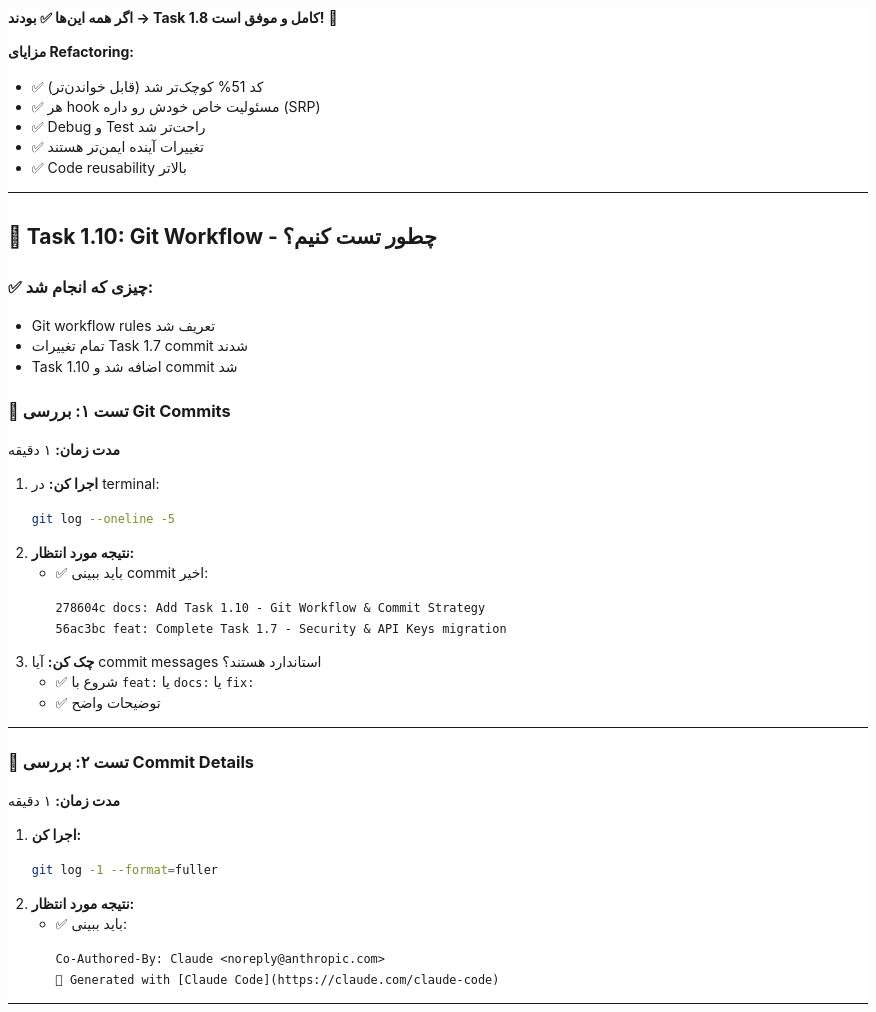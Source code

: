 
**اگر همه این‌ها ✅ بودند → Task 1.8 کامل و موفق است!** 🎉

**مزایای Refactoring:**

- ✅ کد 51% کوچک‌تر شد (قابل خواندن‌تر)
- ✅ هر hook مسئولیت خاص خودش رو داره (SRP)
- ✅ Debug و Test راحت‌تر شد
- ✅ تغییرات آینده ایمن‌تر هستند
- ✅ Code reusability بالاتر

---

## 📌 Task 1.10: Git Workflow - چطور تست کنیم؟

### ✅ چیزی که انجام شد:

- Git workflow rules تعریف شد
- تمام تغییرات Task 1.7 commit شدند
- Task 1.10 اضافه شد و commit شد

### 🧪 تست ۱: بررسی Git Commits

**مدت زمان:** ۱ دقیقه

1. **اجرا کن:** در terminal:
   ```bash
   git log --oneline -5
   ```
2. **نتیجه مورد انتظار:**
   - ✅ باید ببینی commit اخیر:
     ```
     278604c docs: Add Task 1.10 - Git Workflow & Commit Strategy
     56ac3bc feat: Complete Task 1.7 - Security & API Keys migration
     ```
3. **چک کن:** آیا commit messages استاندارد هستند؟
   - ✅ شروع با `feat:` یا `docs:` یا `fix:`
   - ✅ توضیحات واضح

---

### 🧪 تست ۲: بررسی Commit Details

**مدت زمان:** ۱ دقیقه

1. **اجرا کن:**
   ```bash
   git log -1 --format=fuller
   ```
2. **نتیجه مورد انتظار:**
   - ✅ باید ببینی:
     ```
     Co-Authored-By: Claude <noreply@anthropic.com>
     🤖 Generated with [Claude Code](https://claude.com/claude-code)
     ```

---
